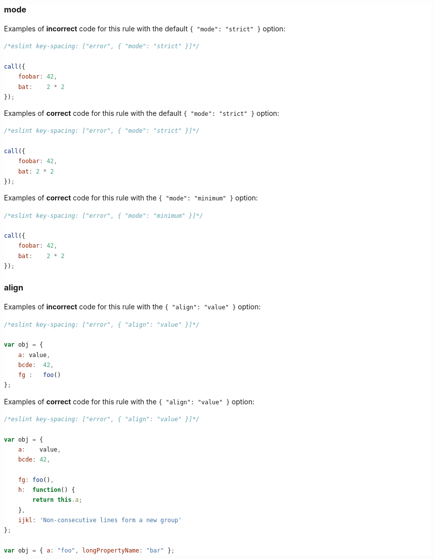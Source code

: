 ### mode

Examples of **incorrect** code for this rule with the default `{ "mode": "strict" }` option:

```js
/*eslint key-spacing: ["error", { "mode": "strict" }]*/

call({
    foobar: 42,
    bat:    2 * 2
});
```

Examples of **correct** code for this rule with the default `{ "mode": "strict" }` option:

```js
/*eslint key-spacing: ["error", { "mode": "strict" }]*/

call({
    foobar: 42,
    bat: 2 * 2
});
```

Examples of **correct** code for this rule with the `{ "mode": "minimum" }` option:

```js
/*eslint key-spacing: ["error", { "mode": "minimum" }]*/

call({
    foobar: 42,
    bat:    2 * 2
});
```

### align

Examples of **incorrect** code for this rule with the `{ "align": "value" }` option:

```js
/*eslint key-spacing: ["error", { "align": "value" }]*/

var obj = {
    a: value,
    bcde:  42,
    fg :   foo()
};
```

Examples of **correct** code for this rule with the `{ "align": "value" }` option:

```js
/*eslint key-spacing: ["error", { "align": "value" }]*/

var obj = {
    a:    value,
    bcde: 42,

    fg: foo(),
    h:  function() {
        return this.a;
    },
    ijkl: 'Non-consecutive lines form a new group'
};

var obj = { a: "foo", longPropertyName: "bar" };
```
